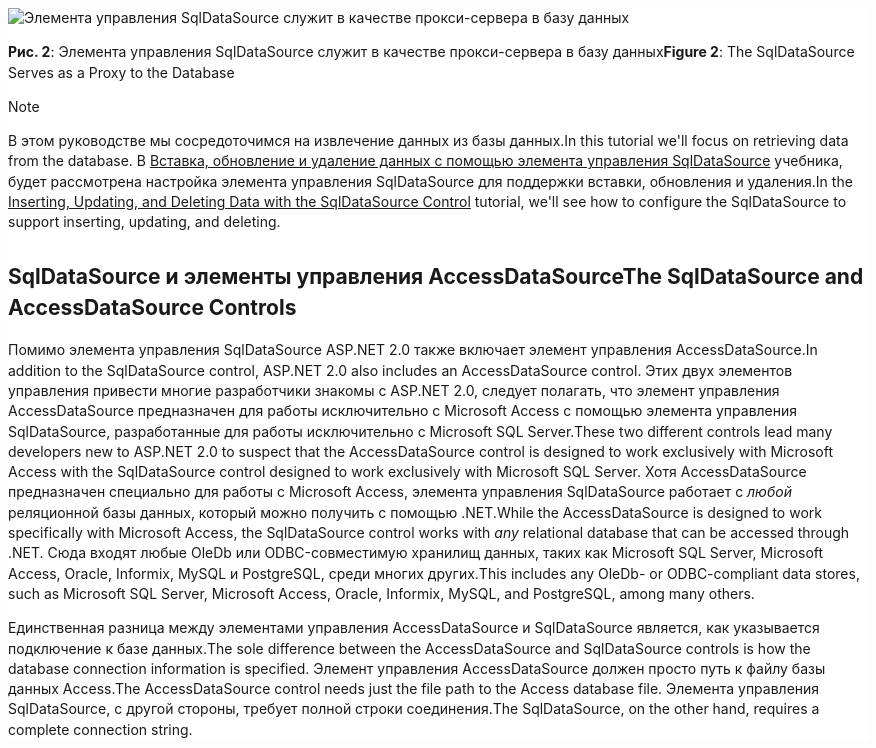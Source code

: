 
![Элемента управления SqlDataSource служит в качестве прокси-сервера в базу данных](querying-data-with-the-sqldatasource-control-cs/_static/image2.gif)

<span data-ttu-id="a1b20-131">**Рис. 2**: Элемента управления SqlDataSource служит в качестве прокси-сервера в базу данных</span><span class="sxs-lookup"><span data-stu-id="a1b20-131">**Figure 2**: The SqlDataSource Serves as a Proxy to the Database</span></span>


> [!NOTE]
> <span data-ttu-id="a1b20-132">В этом руководстве мы сосредоточимся на извлечение данных из базы данных.</span><span class="sxs-lookup"><span data-stu-id="a1b20-132">In this tutorial we'll focus on retrieving data from the database.</span></span> <span data-ttu-id="a1b20-133">В [Вставка, обновление и удаление данных с помощью элемента управления SqlDataSource](inserting-updating-and-deleting-data-with-the-sqldatasource-cs.md) учебника, будет рассмотрена настройка элемента управления SqlDataSource для поддержки вставки, обновления и удаления.</span><span class="sxs-lookup"><span data-stu-id="a1b20-133">In the [Inserting, Updating, and Deleting Data with the SqlDataSource Control](inserting-updating-and-deleting-data-with-the-sqldatasource-cs.md) tutorial, we'll see how to configure the SqlDataSource to support inserting, updating, and deleting.</span></span>


## <a name="the-sqldatasource-and-accessdatasource-controls"></a><span data-ttu-id="a1b20-134">SqlDataSource и элементы управления AccessDataSource</span><span class="sxs-lookup"><span data-stu-id="a1b20-134">The SqlDataSource and AccessDataSource Controls</span></span>

<span data-ttu-id="a1b20-135">Помимо элемента управления SqlDataSource ASP.NET 2.0 также включает элемент управления AccessDataSource.</span><span class="sxs-lookup"><span data-stu-id="a1b20-135">In addition to the SqlDataSource control, ASP.NET 2.0 also includes an AccessDataSource control.</span></span> <span data-ttu-id="a1b20-136">Этих двух элементов управления привести многие разработчики знакомы с ASP.NET 2.0, следует полагать, что элемент управления AccessDataSource предназначен для работы исключительно с Microsoft Access с помощью элемента управления SqlDataSource, разработанные для работы исключительно с Microsoft SQL Server.</span><span class="sxs-lookup"><span data-stu-id="a1b20-136">These two different controls lead many developers new to ASP.NET 2.0 to suspect that the AccessDataSource control is designed to work exclusively with Microsoft Access with the SqlDataSource control designed to work exclusively with Microsoft SQL Server.</span></span> <span data-ttu-id="a1b20-137">Хотя AccessDataSource предназначен специально для работы с Microsoft Access, элемента управления SqlDataSource работает с *любой* реляционной базы данных, который можно получить с помощью .NET.</span><span class="sxs-lookup"><span data-stu-id="a1b20-137">While the AccessDataSource is designed to work specifically with Microsoft Access, the SqlDataSource control works with *any* relational database that can be accessed through .NET.</span></span> <span data-ttu-id="a1b20-138">Сюда входят любые OleDb или ODBC-совместимую хранилищ данных, таких как Microsoft SQL Server, Microsoft Access, Oracle, Informix, MySQL и PostgreSQL, среди многих других.</span><span class="sxs-lookup"><span data-stu-id="a1b20-138">This includes any OleDb- or ODBC-compliant data stores, such as Microsoft SQL Server, Microsoft Access, Oracle, Informix, MySQL, and PostgreSQL, among many others.</span></span>

<span data-ttu-id="a1b20-139">Единственная разница между элементами управления AccessDataSource и SqlDataSource является, как указывается подключение к базе данных.</span><span class="sxs-lookup"><span data-stu-id="a1b20-139">The sole difference between the AccessDataSource and SqlDataSource controls is how the database connection information is specified.</span></span> <span data-ttu-id="a1b20-140">Элемент управления AccessDataSource должен просто путь к файлу базы данных Access.</span><span class="sxs-lookup"><span data-stu-id="a1b20-140">The AccessDataSource control needs just the file path to the Access database file.</span></span> <span data-ttu-id="a1b20-141">Элемента управления SqlDataSource, с другой стороны, требует полной строки соединения.</span><span class="sxs-lookup"><span data-stu-id="a1b20-141">The SqlDataSource, on the other hand, requires a complete connection string.</span></span>
